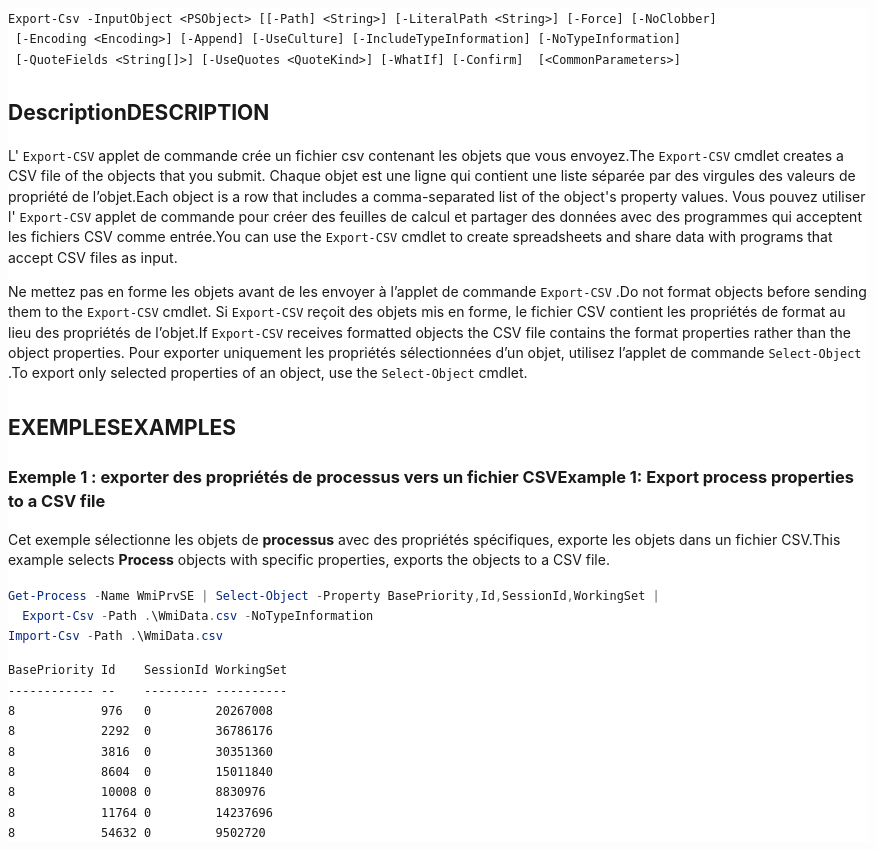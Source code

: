 ```
Export-Csv -InputObject <PSObject> [[-Path] <String>] [-LiteralPath <String>] [-Force] [-NoClobber]
 [-Encoding <Encoding>] [-Append] [-UseCulture] [-IncludeTypeInformation] [-NoTypeInformation]
 [-QuoteFields <String[]>] [-UseQuotes <QuoteKind>] [-WhatIf] [-Confirm]  [<CommonParameters>]
```

## <span data-ttu-id="1269a-108">Description</span><span class="sxs-lookup"><span data-stu-id="1269a-108">DESCRIPTION</span></span>

<span data-ttu-id="1269a-109">L' `Export-CSV` applet de commande crée un fichier csv contenant les objets que vous envoyez.</span><span class="sxs-lookup"><span data-stu-id="1269a-109">The `Export-CSV` cmdlet creates a CSV file of the objects that you submit.</span></span> <span data-ttu-id="1269a-110">Chaque objet est une ligne qui contient une liste séparée par des virgules des valeurs de propriété de l’objet.</span><span class="sxs-lookup"><span data-stu-id="1269a-110">Each object is a row that includes a comma-separated list of the object's property values.</span></span> <span data-ttu-id="1269a-111">Vous pouvez utiliser l' `Export-CSV` applet de commande pour créer des feuilles de calcul et partager des données avec des programmes qui acceptent les fichiers CSV comme entrée.</span><span class="sxs-lookup"><span data-stu-id="1269a-111">You can use the `Export-CSV` cmdlet to create spreadsheets and share data with programs that accept CSV files as input.</span></span>

<span data-ttu-id="1269a-112">Ne mettez pas en forme les objets avant de les envoyer à l’applet de commande `Export-CSV` .</span><span class="sxs-lookup"><span data-stu-id="1269a-112">Do not format objects before sending them to the `Export-CSV` cmdlet.</span></span> <span data-ttu-id="1269a-113">Si `Export-CSV` reçoit des objets mis en forme, le fichier CSV contient les propriétés de format au lieu des propriétés de l’objet.</span><span class="sxs-lookup"><span data-stu-id="1269a-113">If `Export-CSV` receives formatted objects the CSV file contains the format properties rather than the object properties.</span></span> <span data-ttu-id="1269a-114">Pour exporter uniquement les propriétés sélectionnées d’un objet, utilisez l’applet de commande `Select-Object` .</span><span class="sxs-lookup"><span data-stu-id="1269a-114">To export only selected properties of an object, use the `Select-Object` cmdlet.</span></span>

## <span data-ttu-id="1269a-115">EXEMPLES</span><span class="sxs-lookup"><span data-stu-id="1269a-115">EXAMPLES</span></span>

### <span data-ttu-id="1269a-116">Exemple 1 : exporter des propriétés de processus vers un fichier CSV</span><span class="sxs-lookup"><span data-stu-id="1269a-116">Example 1: Export process properties to a CSV file</span></span>

<span data-ttu-id="1269a-117">Cet exemple sélectionne les objets de **processus** avec des propriétés spécifiques, exporte les objets dans un fichier CSV.</span><span class="sxs-lookup"><span data-stu-id="1269a-117">This example selects **Process** objects with specific properties, exports the objects to a CSV file.</span></span>

```powershell
Get-Process -Name WmiPrvSE | Select-Object -Property BasePriority,Id,SessionId,WorkingSet |
  Export-Csv -Path .\WmiData.csv -NoTypeInformation
Import-Csv -Path .\WmiData.csv
```

```Output
BasePriority Id    SessionId WorkingSet
------------ --    --------- ----------
8            976   0         20267008
8            2292  0         36786176
8            3816  0         30351360
8            8604  0         15011840
8            10008 0         8830976
8            11764 0         14237696
8            54632 0         9502720
```
